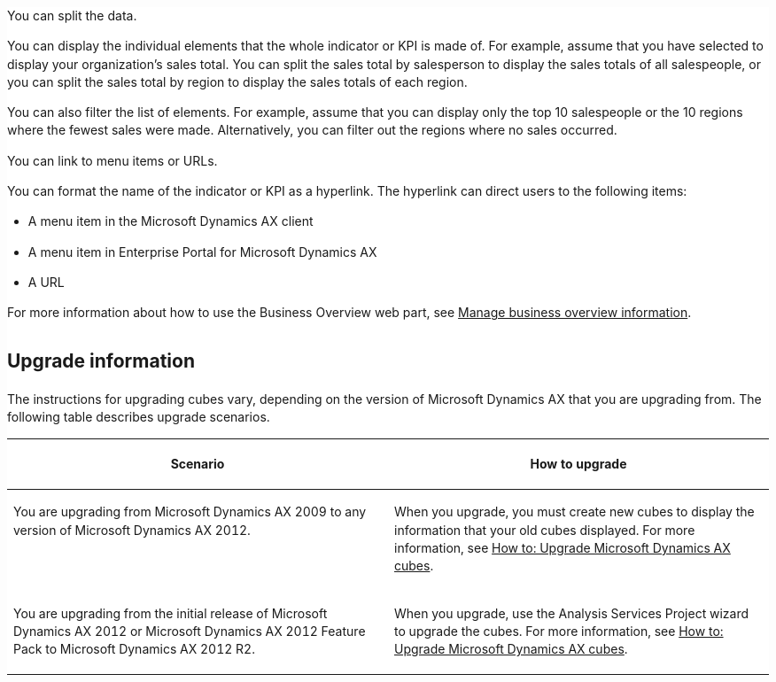 <td><p>You can split the data.</p></td>
<td><p>You can display the individual elements that the whole indicator or KPI is made of. For example, assume that you have selected to display your organization’s sales total. You can split the sales total by salesperson to display the sales totals of all salespeople, or you can split the sales total by region to display the sales totals of each region.</p>
<p>You can also filter the list of elements. For example, assume that you can display only the top 10 salespeople or the 10 regions where the fewest sales were made. Alternatively, you can filter out the regions where no sales occurred.</p></td>
</tr>
<tr class="even">
<td><p>You can link to menu items or URLs.</p></td>
<td><p>You can format the name of the indicator or KPI as a hyperlink. The hyperlink can direct users to the following items:</p>
<ul>
<li><p>A menu item in the Microsoft Dynamics AX client</p></li>
<li><p>A menu item in Enterprise Portal for Microsoft Dynamics AX</p></li>
<li><p>A URL</p></li>
</ul></td>
</tr>
</tbody>
</table>


For more information about how to use the Business Overview web part, see [Manage business overview information](manage-business-overview-information.md).

## Upgrade information

The instructions for upgrading cubes vary, depending on the version of Microsoft Dynamics AX that you are upgrading from. The following table describes upgrade scenarios.

<table>
<colgroup>
<col style="width: 50%" />
<col style="width: 50%" />
</colgroup>
<thead>
<tr class="header">
<th><p>Scenario</p></th>
<th><p>How to upgrade</p></th>
</tr>
</thead>
<tbody>
<tr class="odd">
<td><p>You are upgrading from Microsoft Dynamics AX 2009 to any version of Microsoft Dynamics AX 2012.</p></td>
<td><p>When you upgrade, you must create new cubes to display the information that your old cubes displayed. For more information, see <a href="how-to-upgrade-microsoft-dynamics-ax-cubes.md">How to: Upgrade Microsoft Dynamics AX cubes</a>.</p></td>
</tr>
<tr class="even">
<td><p>You are upgrading from the initial release of Microsoft Dynamics AX 2012 or Microsoft Dynamics AX 2012 Feature Pack to Microsoft Dynamics AX 2012 R2.</p></td>
<td><p>When you upgrade, use the Analysis Services Project wizard to upgrade the cubes. For more information, see <a href="how-to-upgrade-microsoft-dynamics-ax-cubes.md">How to: Upgrade Microsoft Dynamics AX cubes</a>.</p></td>
</tr>
</tbody>
</table>
